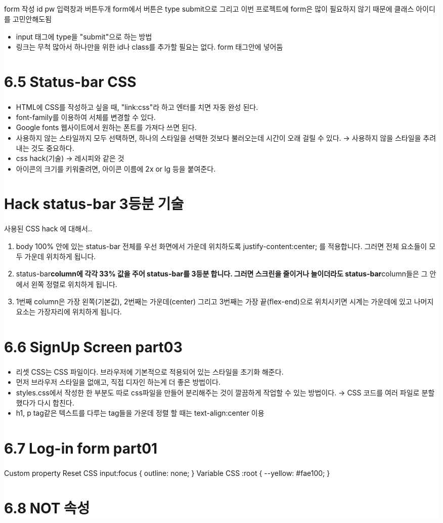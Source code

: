 form 작성
id pw 입력창과 버튼두개
form에서 버튼은 type submit으로
그리고 이번 프로젝트에 form은 많이 필요하지 않기 때문에 클래스 아이디를 고민안해도됨

- input 태그에 type을 "submit"으로 하는 방법
- 링크는 무척 많아서 하나만을 위한 id나 class를 추가할 필요는 없다. form 태그안에 넣어둠

# 6.5 Status-bar CSS

- HTML에 CSS를 작성하고 싶을 때, "link:css"라 하고 엔터를 치면 자동 완성 된다.
- font-family를 이용하여 서체를 변경할 수 있다.
- Google fonts 웹사이트에서 원하는 폰트를 가져다 쓰면 된다.
- 사용하지 않는 스타일까지 모두 선택하면, 하나의 스타일을 선택한 것보다 불러오는데 시간이 오래 걸릴 수 있다. → 사용하지 않을 스타일을 추려내는 것도 중요하다.
- css hack(기술) → 레시피와 같은 것
- 아이콘의 크기를 키워줄려면, 아이콘 이름에 2x or lg 등을 붙여준다.

# Hack status-bar 3등분 기술

사용된 CSS hack 에 대해서..

1. body 100% 안에 있는 status-bar 전체를 우선 화면에서 가운데 위치하도록
   justify-content:center; 를 적용합니다. 그러면 전체 요소들이 모두 가운데 위치하게 됩니다.

2. status-bar**column에 각각 33% 값을 주어 status-bar를 3등분 합니다.
   그러면 스크린을 줄이거나 늘이더라도 status-bar**column들은 그 안에서 왼쪽 정렬로 위치하게 됩니다.

3. 1번째 column은 가장 왼쪽(기본값), 2번째는 가운데(center) 그리고 3번째는 가장 끝(flex-end)으로 위치시키면 시계는 가운데에 있고 나머지 요소는 가장자리에 위치하게 됩니다.

# 6.6 SignUp Screen part03

- 리셋 CSS는 CSS 파일이다. 브라우저에 기본적으로 적용되어 있는 스타일을 초기화 해준다.
- 먼저 브라우저 스타일을 없애고, 직접 디자인 하는게 더 좋은 방법이다.
- styles.css에서 작성한 한 부분도 따로 css파일을 만들어 분리해주는 것이 깔끔하게 작업할 수 있는 방법이다. → CSS 코드를 여러 파일로 분할했다가 다시 합친다.
- h1, p tag같은 텍스트를 다루는 tag들을 가운데 정렬 할 때는 text-align:center 이용

# 6.7 Log-in form part01

Custom property
Reset CSS
input:focus {
outline: none;
}
Variable CSS
:root {
--yellow: #fae100;
}

# 6.8 NOT 속성
